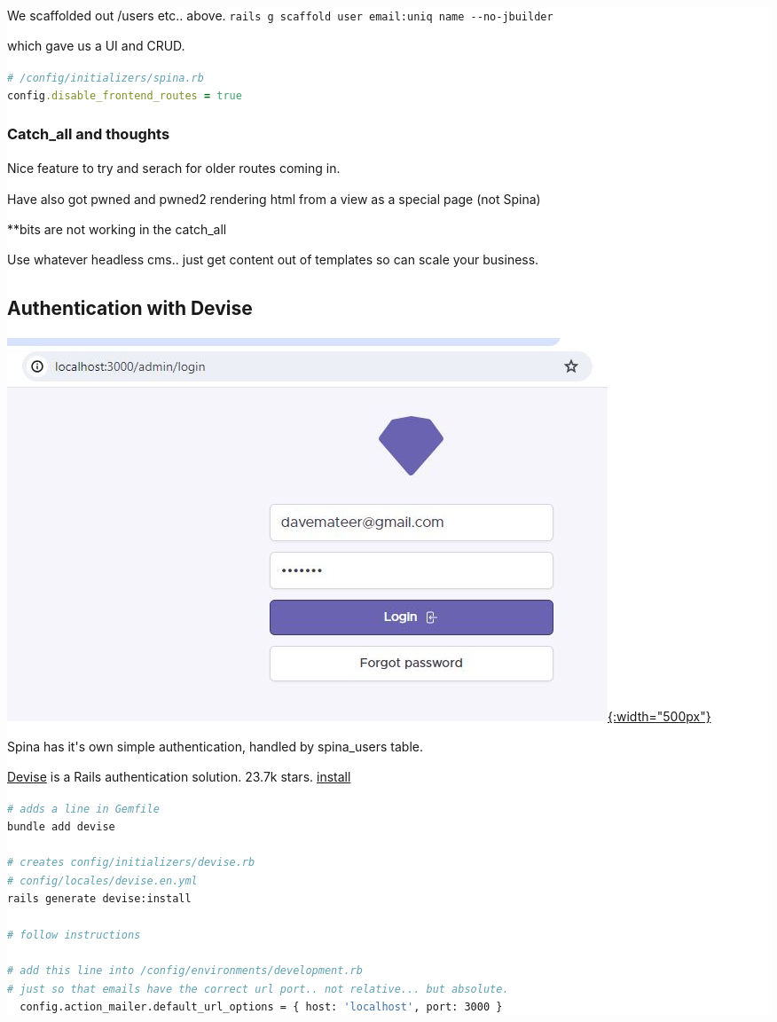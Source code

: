 We scaffolded out /users etc.. above. `rails g scaffold user email:uniq name --no-jbuilder`

which gave us a UI and CRUD.

```rb
# /config/initializers/spina.rb
config.disable_frontend_routes = true
```

### Catch_all and thoughts

Nice feature to try and serach for older routes coming in.

Have also got pwned and pwned2 rendering html from a view as a special page (not Spina)


**bits are not working in the catch_all

Use whatever headless cms.. just get content out of templates so can scale your business.


 ## Authentication with Devise

[![alt text](/assets/2024-04-25/24.jpg "email"){:width="500px"}](/assets/2024-04-25/24.jpg)

Spina has it's own simple authentication, handled by spina_users table.

[Devise](https://github.com/heartcombo/devise) is a Rails authentication solution. 23.7k stars. [install](https://github.com/heartcombo/devise#getting-started)

```bash
# adds a line in Gemfile
bundle add devise

# creates config/initializers/devise.rb
# config/locales/devise.en.yml
rails generate devise:install

# follow instructions

# add this line into /config/environments/development.rb
# just so that emails have the correct url port.. not relative... but absolute.
  config.action_mailer.default_url_options = { host: 'localhost', port: 3000 }
```
